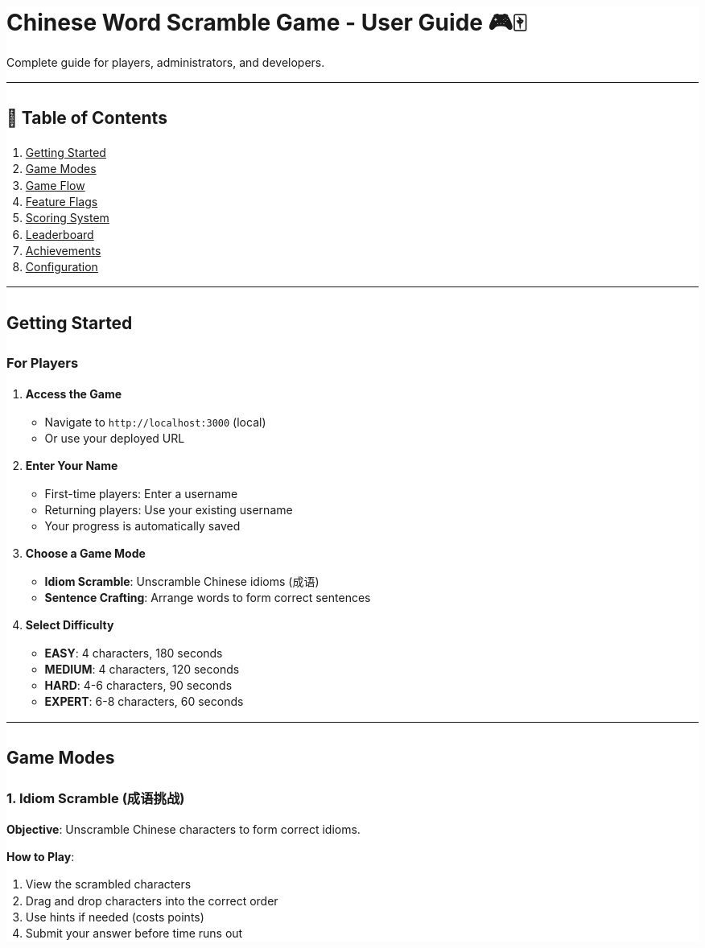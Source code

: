 # Chinese Word Scramble Game - User Guide 🎮🀄

Complete guide for players, administrators, and developers.

---

## 📑 Table of Contents

1. [Getting Started](#getting-started)
2. [Game Modes](#game-modes)
3. [Game Flow](#game-flow)
4. [Feature Flags](#feature-flags)
5. [Scoring System](#scoring-system)
6. [Leaderboard](#leaderboard)
7. [Achievements](#achievements)
8. [Configuration](#configuration)

---

## Getting Started

### For Players

1. **Access the Game**
   - Navigate to `http://localhost:3000` (local)
   - Or use your deployed URL

2. **Enter Your Name**
   - First-time players: Enter a username
   - Returning players: Use your existing username
   - Your progress is automatically saved

3. **Choose a Game Mode**
   - **Idiom Scramble**: Unscramble Chinese idioms (成语)
   - **Sentence Crafting**: Arrange words to form correct sentences

4. **Select Difficulty**
   - **EASY**: 4 characters, 180 seconds
   - **MEDIUM**: 4 characters, 120 seconds
   - **HARD**: 4-6 characters, 90 seconds
   - **EXPERT**: 6-8 characters, 60 seconds

---

## Game Modes

### 1. Idiom Scramble (成语挑战)

**Objective**: Unscramble Chinese characters to form correct idioms.

**How to Play**:
1. View the scrambled characters
2. Drag and drop characters into the correct order
3. Use hints if needed (costs points)
4. Submit your answer before time runs out
